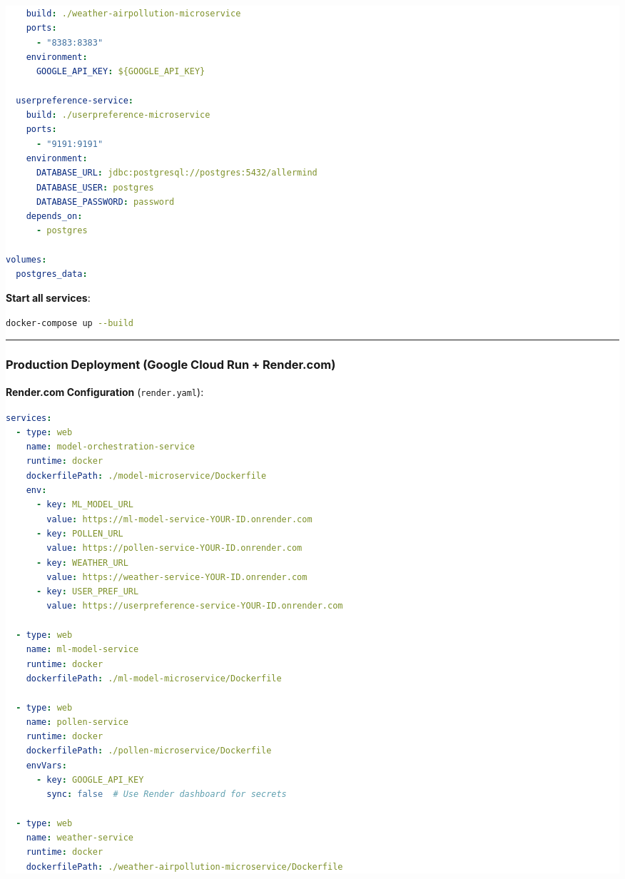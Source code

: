```yaml
    build: ./weather-airpollution-microservice
    ports:
      - "8383:8383"
    environment:
      GOOGLE_API_KEY: ${GOOGLE_API_KEY}

  userpreference-service:
    build: ./userpreference-microservice
    ports:
      - "9191:9191"
    environment:
      DATABASE_URL: jdbc:postgresql://postgres:5432/allermind
      DATABASE_USER: postgres
      DATABASE_PASSWORD: password
    depends_on:
      - postgres

volumes:
  postgres_data:
```

**Start all services**:
```bash
docker-compose up --build
```

---

### Production Deployment (Google Cloud Run + Render.com)

**Render.com Configuration** (`render.yaml`):
```yaml
services:
  - type: web
    name: model-orchestration-service
    runtime: docker
    dockerfilePath: ./model-microservice/Dockerfile
    env:
      - key: ML_MODEL_URL
        value: https://ml-model-service-YOUR-ID.onrender.com
      - key: POLLEN_URL
        value: https://pollen-service-YOUR-ID.onrender.com
      - key: WEATHER_URL
        value: https://weather-service-YOUR-ID.onrender.com
      - key: USER_PREF_URL
        value: https://userpreference-service-YOUR-ID.onrender.com
    
  - type: web
    name: ml-model-service
    runtime: docker
    dockerfilePath: ./ml-model-microservice/Dockerfile
    
  - type: web
    name: pollen-service
    runtime: docker
    dockerfilePath: ./pollen-microservice/Dockerfile
    envVars:
      - key: GOOGLE_API_KEY
        sync: false  # Use Render dashboard for secrets
    
  - type: web
    name: weather-service
    runtime: docker
    dockerfilePath: ./weather-airpollution-microservice/Dockerfile
```